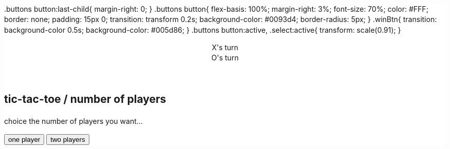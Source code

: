 .buttons button:last-child{
margin-right: 0;
}
.buttons button{
flex-basis: 100%;
margin-right: 3%;
font-size: 70%;
color: #FFF;
border: none;
padding: 15px 0;
transition: transform 0.2s;
background-color: #0093d4;
border-radius: 5px;
}
.winBtn{
transition: background-color 0.5s;
background-color: #005d86;
}
.buttons button:active,
.select:active{
transform: scale(0.91);
}
</style>
<body>
<section class="center PlayWin">
<header>
<div class="players">
<div class="player X">
<label>X&#39;s turn</label>
</div>
<div class="player O">
<label>O&#39;s turn</label>
</div>
<div class="current"></div>
</div>
</header>
<section class="playBtns">
<div class="container">
<div class="row">
<span class="select" id="select1"></span>
<span class="select" id="select2"></span>
<span class="select" id="select3"></span>
</div>
<div class="row">
<span class="select" id="select4"></span>
<span class="select" id="select5"></span>
<span class="select" id="select6"></span>
</div>
<div class="row">
<span class="select" id="select7"></span>
<span class="select" id="select8"></span>
<span class="select" id="select9"></span>
</div>
</div>
</section>
</section>
<section class="center PlayTypeWin">
<div class="text">
<h1>tic&#45;tac&#45;toe / <span>number of players</span></h1>
<p>choice the number of players you want...</p>
</div>
<div class="buttons">
<button value="single">one player</button>
<button value="double">two players</button>